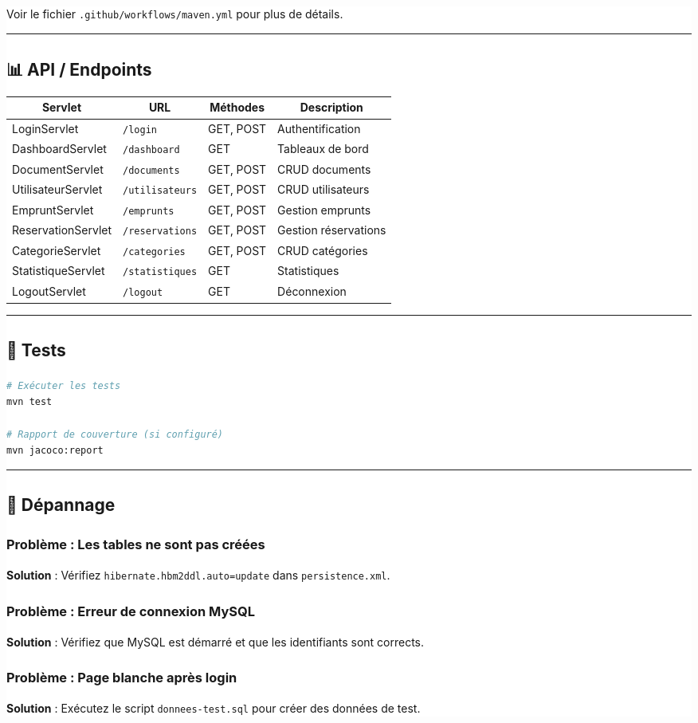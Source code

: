 Voir le fichier `.github/workflows/maven.yml` pour plus de détails.

---

## 📊 API / Endpoints

| Servlet | URL | Méthodes | Description |
|---------|-----|----------|-------------|
| LoginServlet | `/login` | GET, POST | Authentification |
| DashboardServlet | `/dashboard` | GET | Tableaux de bord |
| DocumentServlet | `/documents` | GET, POST | CRUD documents |
| UtilisateurServlet | `/utilisateurs` | GET, POST | CRUD utilisateurs |
| EmpruntServlet | `/emprunts` | GET, POST | Gestion emprunts |
| ReservationServlet | `/reservations` | GET, POST | Gestion réservations |
| CategorieServlet | `/categories` | GET, POST | CRUD catégories |
| StatistiqueServlet | `/statistiques` | GET | Statistiques |
| LogoutServlet | `/logout` | GET | Déconnexion |

---

## 🧪 Tests

```bash
# Exécuter les tests
mvn test

# Rapport de couverture (si configuré)
mvn jacoco:report
```

---

## 🐛 Dépannage

### Problème : Les tables ne sont pas créées

**Solution** : Vérifiez `hibernate.hbm2ddl.auto=update` dans `persistence.xml`.

### Problème : Erreur de connexion MySQL

**Solution** : Vérifiez que MySQL est démarré et que les identifiants sont corrects.

### Problème : Page blanche après login

**Solution** : Exécutez le script `donnees-test.sql` pour créer des données de test.
